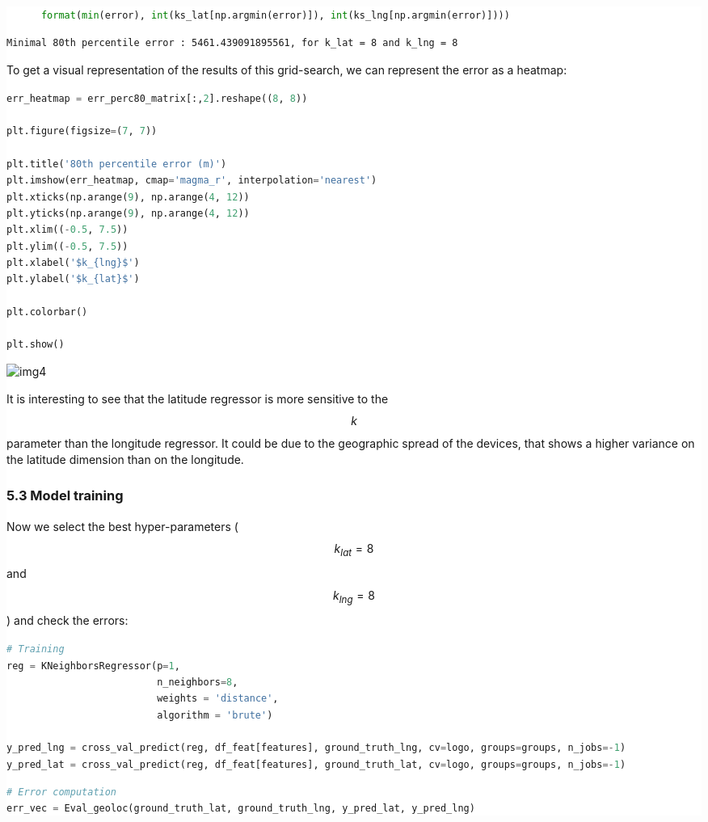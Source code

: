 ```python
      format(min(error), int(ks_lat[np.argmin(error)]), int(ks_lng[np.argmin(error)])))
```
```
Minimal 80th percentile error : 5461.439091895561, for k_lat = 8 and k_lng = 8
```

To get a visual representation of the results of this grid-search, we can represent the error as a heatmap:
```python
err_heatmap = err_perc80_matrix[:,2].reshape((8, 8))

plt.figure(figsize=(7, 7))

plt.title('80th percentile error (m)')
plt.imshow(err_heatmap, cmap='magma_r', interpolation='nearest')
plt.xticks(np.arange(9), np.arange(4, 12))
plt.yticks(np.arange(9), np.arange(4, 12))
plt.xlim((-0.5, 7.5))
plt.ylim((-0.5, 7.5))
plt.xlabel('$k_{lng}$')
plt.ylabel('$k_{lat}$')

plt.colorbar()

plt.show()
```

![img4](/assets/images/iot_img4.png)

It is interesting to see that the latitude regressor is more sensitive to the $$k$$ parameter than the longitude regressor. It could be due to the geographic spread of the devices, that shows a higher variance on the latitude dimension than on the longitude.

### 5.3 Model training

Now we select the best hyper-parameters ($$k_{lat} = 8$$ and $$k_{lng} = 8$$) and check the errors:
```python
# Training
reg = KNeighborsRegressor(p=1,
                          n_neighbors=8,
                          weights = 'distance',
                          algorithm = 'brute')

y_pred_lng = cross_val_predict(reg, df_feat[features], ground_truth_lng, cv=logo, groups=groups, n_jobs=-1)
y_pred_lat = cross_val_predict(reg, df_feat[features], ground_truth_lat, cv=logo, groups=groups, n_jobs=-1)
```
```python
# Error computation
err_vec = Eval_geoloc(ground_truth_lat, ground_truth_lng, y_pred_lat, y_pred_lng)
```
